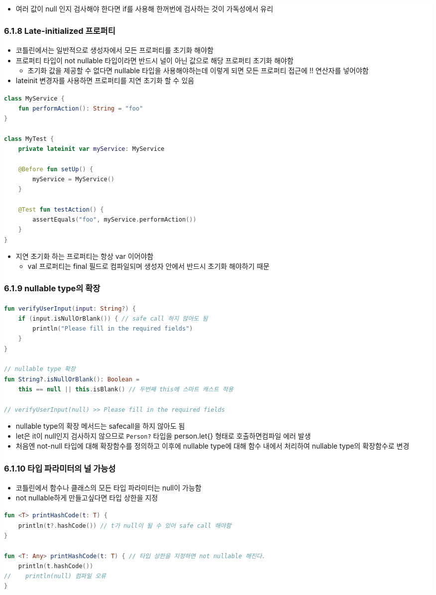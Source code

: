 - 여러 값이 null 인지 검사해야 한다면 if를 사용해 한꺼번에 검사하는 것이 가독성에서 유리

### 6.1.8 Late-initialized 프로퍼티
- 코틀린에서는 일반적으로 생성자에서 모든 프로퍼티를 초기화 해야함
- 프로퍼티 타입이 not nullable 타입이라면 반드시 널이 아닌 값으로 해당 프로퍼티 초기화 해야함
  - 초기화 값을 제공할 수 없다면 nullable 타입을 사용해야하는데 이렇게 되면 모든 프로퍼티 접근에 !! 연산자를 넣어야함
- lateinit 변경자를 사용하면 프로퍼티를 지연 초기화 할 수 있음
```kotlin
class MyService {
    fun performAction(): String = "foo"
}

class MyTest {
    private lateinit var myService: MyService

    @Before fun setUp() {
        myService = MyService()
    }

    @Test fun testAction() {
        assertEquals("foo", myService.performAction())
    }
}
```
- 지연 초기화 하는 프로퍼티는 항상 var 이어야함
  - val 프로퍼티는 final 필드로 컴파일되며 생성자 안에서 반드시 초기화 해야하기 때문

### 6.1.9 nullable type의 확장
```kotlin
fun verifyUserInput(input: String?) {
    if (input.isNullOrBlank()) { // safe call 하지 않아도 됨
        println("Please fill in the required fields")
    }
}

// nullable type 확장
fun String?.isNullOrBlank(): Boolean = 
    this == null || this.isBlank() // 두번째 this에 스마트 캐스트 적용

// verifyUserInput(null) >> Please fill in the required fields
```
- nullable type의 확장 메서드는 safecall을 하지 않아도 됨
- let은 it이 null인지 검사하지 않으므로 `Person?` 타입을 person.let{} 형태로 호출하면컴파일 에러 발생
- 처음엔 not-null 타입에 대해 확장함수를 정의하고 이후에 nullable type에 대해 함수 내에서 처리하여 nullable type의 확장함수로 변경

### 6.1.10 타입 파라미터의 널 가능성
- 코틀린에서 함수나 클래스의 모든 타입 파라미터는 null이 가능함
- not nullable하게 만들고싶다면 타입 상한을 지정
```kotlin
fun <T> printHashCode(t: T) {
    println(t?.hashCode()) // t가 null이 될 수 있어 safe call 해야함
}

fun <T: Any> printHashCode(t: T) { // 타입 상한을 지정하면 not nullable 해진다.
    println(t.hashCode())
//    println(null) 컴파일 오류
}
```
